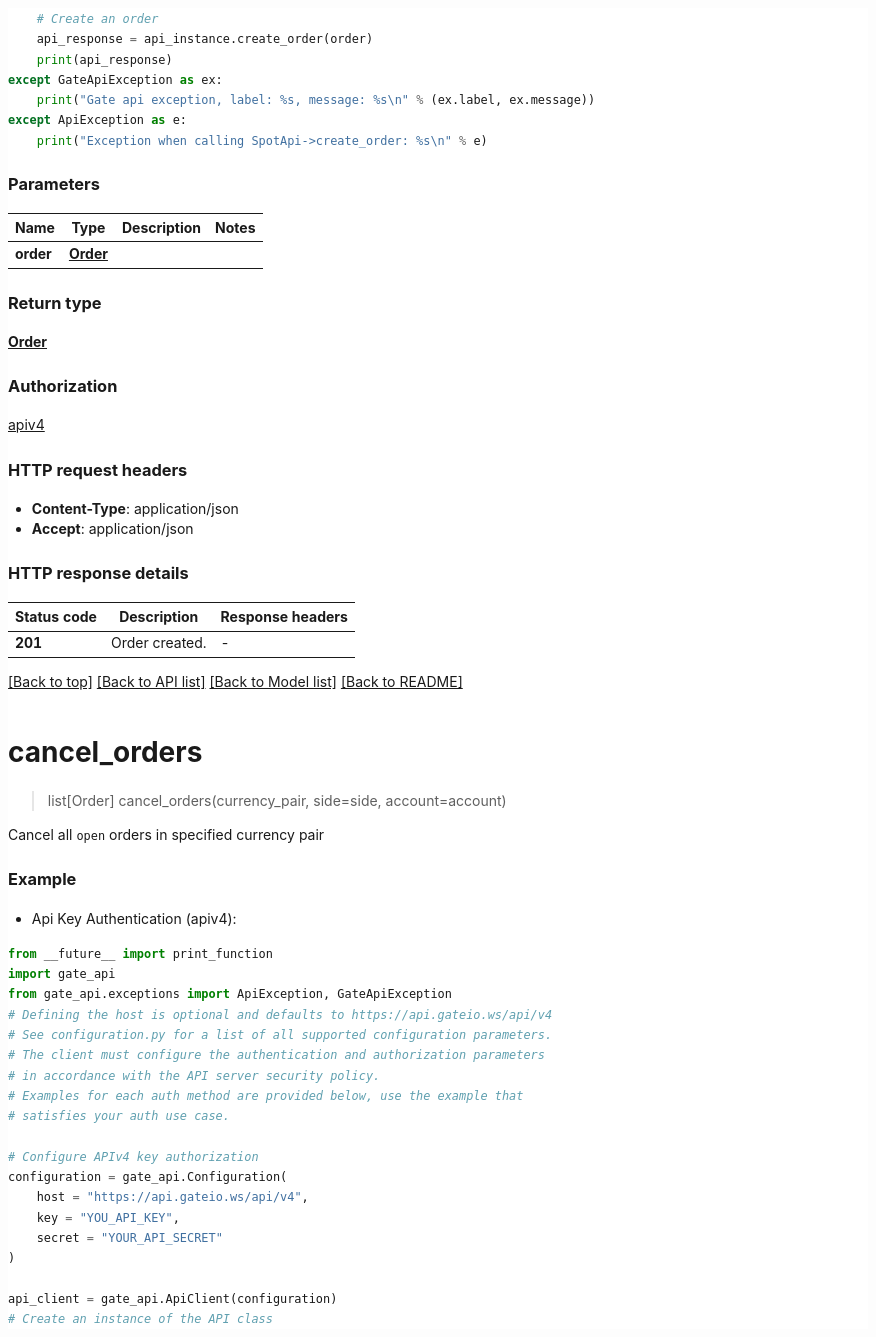```python
    # Create an order
    api_response = api_instance.create_order(order)
    print(api_response)
except GateApiException as ex:
    print("Gate api exception, label: %s, message: %s\n" % (ex.label, ex.message))
except ApiException as e:
    print("Exception when calling SpotApi->create_order: %s\n" % e)
```

### Parameters

Name | Type | Description  | Notes
------------- | ------------- | ------------- | -------------
 **order** | [**Order**](Order.md)|  | 

### Return type

[**Order**](Order.md)

### Authorization

[apiv4](../README.md#apiv4)

### HTTP request headers

 - **Content-Type**: application/json
 - **Accept**: application/json

### HTTP response details
| Status code | Description | Response headers |
|-------------|-------------|------------------|
**201** | Order created. |  -  |

[[Back to top]](#) [[Back to API list]](../README.md#documentation-for-api-endpoints) [[Back to Model list]](../README.md#documentation-for-models) [[Back to README]](../README.md)

# **cancel_orders**
> list[Order] cancel_orders(currency_pair, side=side, account=account)

Cancel all `open` orders in specified currency pair

### Example

* Api Key Authentication (apiv4):
```python
from __future__ import print_function
import gate_api
from gate_api.exceptions import ApiException, GateApiException
# Defining the host is optional and defaults to https://api.gateio.ws/api/v4
# See configuration.py for a list of all supported configuration parameters.
# The client must configure the authentication and authorization parameters
# in accordance with the API server security policy.
# Examples for each auth method are provided below, use the example that
# satisfies your auth use case.

# Configure APIv4 key authorization
configuration = gate_api.Configuration(
    host = "https://api.gateio.ws/api/v4",
    key = "YOU_API_KEY",
    secret = "YOUR_API_SECRET"
)

api_client = gate_api.ApiClient(configuration)
# Create an instance of the API class
```